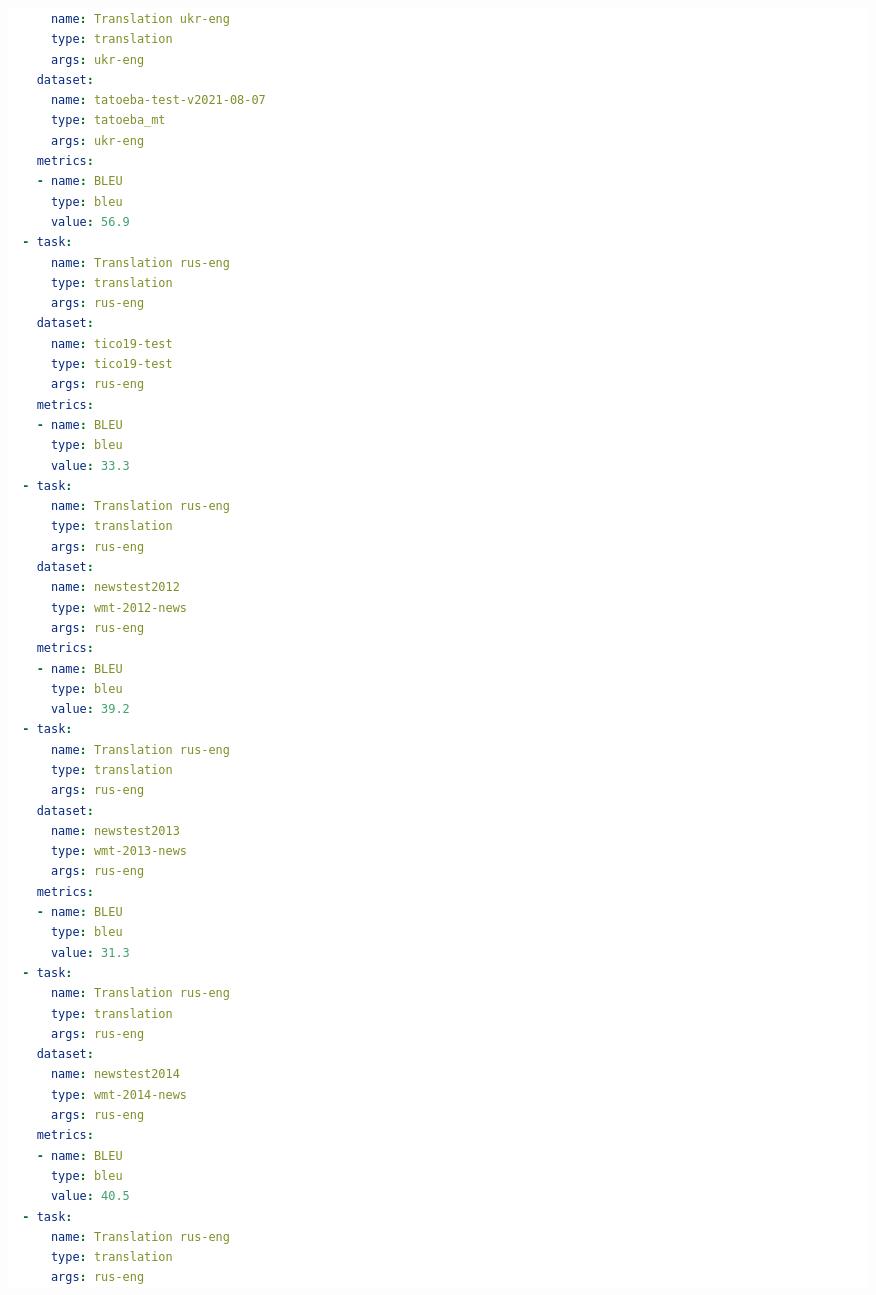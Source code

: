 ```yaml
      name: Translation ukr-eng
      type: translation
      args: ukr-eng
    dataset:
      name: tatoeba-test-v2021-08-07
      type: tatoeba_mt
      args: ukr-eng
    metrics:
    - name: BLEU
      type: bleu
      value: 56.9
  - task:
      name: Translation rus-eng
      type: translation
      args: rus-eng
    dataset:
      name: tico19-test
      type: tico19-test
      args: rus-eng
    metrics:
    - name: BLEU
      type: bleu
      value: 33.3
  - task:
      name: Translation rus-eng
      type: translation
      args: rus-eng
    dataset:
      name: newstest2012
      type: wmt-2012-news
      args: rus-eng
    metrics:
    - name: BLEU
      type: bleu
      value: 39.2
  - task:
      name: Translation rus-eng
      type: translation
      args: rus-eng
    dataset:
      name: newstest2013
      type: wmt-2013-news
      args: rus-eng
    metrics:
    - name: BLEU
      type: bleu
      value: 31.3
  - task:
      name: Translation rus-eng
      type: translation
      args: rus-eng
    dataset:
      name: newstest2014
      type: wmt-2014-news
      args: rus-eng
    metrics:
    - name: BLEU
      type: bleu
      value: 40.5
  - task:
      name: Translation rus-eng
      type: translation
      args: rus-eng
```